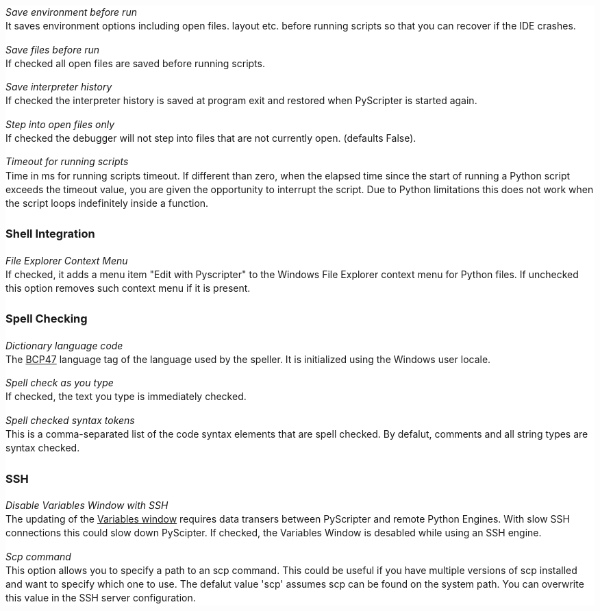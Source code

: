 *Save environment before run*\
It saves environment options including open files. layout etc. before
running scripts so that you can recover if the IDE crashes.

*Save files before run*\
If checked all open files are saved before running scripts.

*Save interpreter history*\
If checked the interpreter history is saved at program exit and restored
when PyScripter is started again.

*Step into open files only*\
If checked the debugger will not step into files that are not currently
open. (defaults False).

*Timeout for running scripts*\
Time in ms for running scripts timeout. If different than zero, when
the elapsed time since the start of running a Python script exceeds
the timeout value, you are given the opportunity to interrupt the
script. Due to Python limitations this does not work
when the script loops indefinitely inside a function.

### Shell Integration
    
*File Explorer Context Menu*\
If checked, it adds a menu item "Edit with Pyscripter" to the Windows
File Explorer context menu for Python files. If unchecked this
option removes such context menu if it is present.


### Spell Checking

*Dictionary language code*\
The [BCP47](https://www.techonthenet.com/js/language_tags.php)
language tag of the language used by the speller. It is initialized
using the Windows user locale.

*Spell check as you type*\
If checked, the text you type is immediately checked.

*Spell checked syntax tokens*\
This is a comma-separated list of the code syntax elements that are spell
checked. By defalut, comments and all string types are syntax checked.


### SSH

*Disable Variables Window with SSH*\
The updating of the [Variables window](variableswindow)
requires data transers between PyScripter and remote Python
Engines. With slow SSH connections this could slow down
PyScipter. If checked, the Variables Window is desabled while
using an SSH engine.

*Scp command*\
This option allows you to specify a path to an scp command. 
This could be useful if you have multiple
versions of scp installed and want to specify which one to use. The
defalut value 'scp' assumes scp can be found on the system path. You
can overwrite this value in the SSH server configuration.

